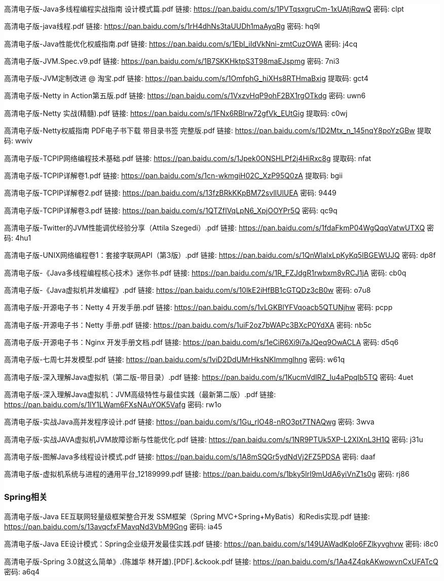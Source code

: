 高清电子版-Java多线程编程实战指南 设计模式篇.pdf 链接: https://pan.baidu.com/s/1PVTqsxgruCm-1xUAtjRqwQ  密码: clpt

高清电子版-java线程.pdf 链接: https://pan.baidu.com/s/1rH4dhNs3taUUDh1maAyqRg  密码: hq9l

高清电子版-Java性能优化权威指南.pdf 链接: https://pan.baidu.com/s/1Ebl_iIdVkNni-zmtCuzOWA  密码: j4cq

高清电子版-JVM.Spec.v9.pdf 链接: https://pan.baidu.com/s/1B7SKKHktpS3T98maEJspmg  密码: 7ni3

高清电子版-JVM定制改进 @ 淘宝.pdf 链接: https://pan.baidu.com/s/1OmfphG_hiXHs8RTHmaBxig 提取码: gct4

高清电子版-Netty in Action第五版.pdf 链接: https://pan.baidu.com/s/1VxzvHqP9ohF2BX1rgOTkdg  密码: uwn6

高清电子版-Netty 实战(精髓).pdf 链接: https://pan.baidu.com/s/1FNx6RBlrw72gfVk_EUtGig 提取码: c0wj

高清电子版-Netty权威指南 PDF电子书下载 带目录书签 完整版.pdf 链接: https://pan.baidu.com/s/1D2Mtx_n_145nqY8poYzGBw 提取码: wwiv

高清电子版-TCPIP网络编程技术基础.pdf 链接: https://pan.baidu.com/s/1Jpek0ONSHLPf2j4HiRxc8g 提取码: nfat

高清电子版-TCPIP详解卷1.pdf 链接: https://pan.baidu.com/s/1cn-wkmgiH02C_XzP95Q0zA 提取码: bgii

高清电子版-TCPIP详解卷2.pdf 链接: https://pan.baidu.com/s/13fzBRkKKpBM72svllUlUEA  密码: 9449

高清电子版-TCPIP详解卷3.pdf 链接: https://pan.baidu.com/s/1QTZfIVqLpN6_XpjOOYPr5Q  密码: qc9q

高清电子版-Twitter的JVM性能调优经验分享（Attila Szegedi）.pdf 链接: https://pan.baidu.com/s/1fdaFkmP04WgQqqVatwUTXQ  密码: 4hu1

高清电子版-UNIX网络编程卷1：套接字联网API（第3版）.pdf 链接: https://pan.baidu.com/s/1QnWlalxLpKyKq5IBGEWUJQ  密码: dp8f

高清电子版-《Java多线程编程核心技术》迷你书.pdf 链接: https://pan.baidu.com/s/1R_FZJdgR1rwbxm8vRCJ1jA  密码: cb0q

高清电子版-《Java虚拟机并发编程》.pdf 链接: https://pan.baidu.com/s/10lkE2iHfBB1cGTQDz3cB0w  密码: o7u8

高清电子版-开源电子书：Netty 4 开发手册.pdf 链接: https://pan.baidu.com/s/1vLGKBlYFVqoacb5QTUNjhw  密码: pcpp

高清电子版-开源电子书：Netty 手册.pdf 链接: https://pan.baidu.com/s/1uiF2oz7bWAPc3BXcP0YdXA  密码: nb5c

高清电子版-开源电子书：Nginx 开发手册文档.pdf 链接: https://pan.baidu.com/s/1eCiR6Xi9i7aJQeq9OwACLA  密码: d5q6

高清电子版-七周七并发模型.pdf 链接: https://pan.baidu.com/s/1viD2DdUMrHksNKImmglhng  密码: w61q

高清电子版-深入理解Java虚拟机（第二版-带目录）.pdf 链接: https://pan.baidu.com/s/1KucmVdIRZ_Iu4aPpqIb5TQ  密码: 4uet

高清电子版-深入理解Java虚拟机：JVM高级特性与最佳实践（最新第二版）.pdf 链接: https://pan.baidu.com/s/1lY1LWam6FXsNAuYOK5Vafg  密码: rw1o

高清电子版-实战Java高并发程序设计.pdf 链接: https://pan.baidu.com/s/1Gu_rlO48-nRO3pt7TNAQwg  密码: 3wva

高清电子版-实战JAVA虚拟机JVM故障诊断与性能优化.pdf 链接: https://pan.baidu.com/s/1NR9PTUk5XP-L2XIXnL3H1Q  密码: j31u

高清电子版-图解Java多线程设计模式.pdf 链接: https://pan.baidu.com/s/1A8mSQGr5ydNdVj2FZ5PDSA  密码: daaf

高清电子版-虚拟机系统与进程的通用平台_12189999.pdf 链接: https://pan.baidu.com/s/1bky5lrI9mUdA6yiVnZ1s0g  密码: rj86

### Spring相关

高清电子版-Java EE互联网轻量级框架整合开发 SSM框架（Spring MVC+Spring+MyBatis）和Redis实现.pdf 链接: https://pan.baidu.com/s/13avqcfxFMavqNd3VbM9Gng  密码: ia45

高清电子版-Java EE设计模式：Spring企业级开发最佳实践.pdf 链接: https://pan.baidu.com/s/149UAWadKpIo6FZlkyvghvw  密码: i8c0

高清电子版-Spring 3.0就这么简单》.(陈雄华 林开雄).[PDF].&ckook.pdf 链接: https://pan.baidu.com/s/1Aa4Z4qkAKwowvnCxUFATcQ  密码: a6q4

